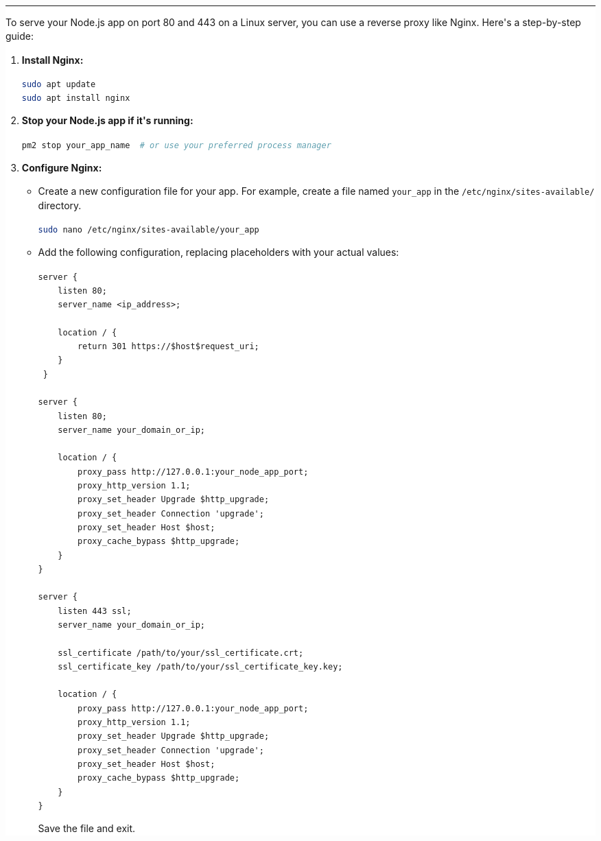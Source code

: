 ---------------------------------------------------------------------------------

To serve your Node.js app on port 80 and 443 on a Linux server, you can use a reverse proxy like Nginx. Here's a step-by-step guide:

1. **Install Nginx:**
   ```bash
   sudo apt update
   sudo apt install nginx
   ```

2. **Stop your Node.js app if it's running:**
   ```bash
   pm2 stop your_app_name  # or use your preferred process manager
   ```

3. **Configure Nginx:**
   - Create a new configuration file for your app. For example, create a file named `your_app` in the `/etc/nginx/sites-available/` directory.
     ```bash
     sudo nano /etc/nginx/sites-available/your_app
     ```

   - Add the following configuration, replacing placeholders with your actual values:
     ```nginx
     server {
         listen 80;
         server_name <ip_address>;

         location / {
             return 301 https://$host$request_uri;
         }
      }

     server {
         listen 80;
         server_name your_domain_or_ip;

         location / {
             proxy_pass http://127.0.0.1:your_node_app_port;
             proxy_http_version 1.1;
             proxy_set_header Upgrade $http_upgrade;
             proxy_set_header Connection 'upgrade';
             proxy_set_header Host $host;
             proxy_cache_bypass $http_upgrade;
         }
     }

     server {
         listen 443 ssl;
         server_name your_domain_or_ip;

         ssl_certificate /path/to/your/ssl_certificate.crt;
         ssl_certificate_key /path/to/your/ssl_certificate_key.key;

         location / {
             proxy_pass http://127.0.0.1:your_node_app_port;
             proxy_http_version 1.1;
             proxy_set_header Upgrade $http_upgrade;
             proxy_set_header Connection 'upgrade';
             proxy_set_header Host $host;
             proxy_cache_bypass $http_upgrade;
         }
     }
     ```
     Save the file and exit.
